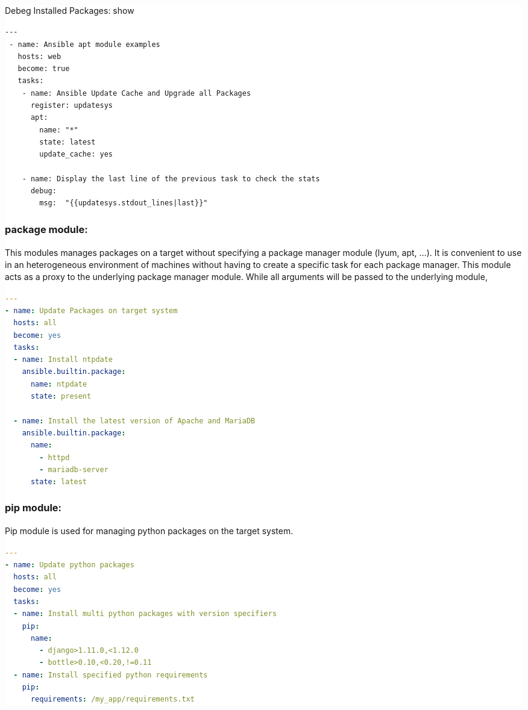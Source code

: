 
Debeg Installed Packages: show 

```
---
 - name: Ansible apt module examples
   hosts: web
   become: true
   tasks: 
    - name: Ansible Update Cache and Upgrade all Packages
      register: updatesys
      apt:
        name: "*"
        state: latest
        update_cache: yes

    - name: Display the last line of the previous task to check the stats
      debug:
        msg:  "{{updatesys.stdout_lines|last}}"

```



### package module:
This modules manages packages on a target without specifying a package manager module (lyum, apt, …). It is convenient to use in an heterogeneous environment of machines without having to create a specific task for each package manager. This module acts as a proxy to the underlying package manager module. While all arguments will be passed to the underlying module,

```yaml
---
- name: Update Packages on target system
  hosts: all
  become: yes
  tasks:
  - name: Install ntpdate
    ansible.builtin.package:
      name: ntpdate
      state: present
   
  - name: Install the latest version of Apache and MariaDB
    ansible.builtin.package:
      name:
        - httpd
        - mariadb-server
      state: latest
```


### pip module:
Pip module is used for managing python packages on the target system.
```yaml
---
- name: Update python packages
  hosts: all
  become: yes
  tasks:
  - name: Install multi python packages with version specifiers
    pip:
      name:
        - django>1.11.0,<1.12.0
        - bottle>0.10,<0.20,!=0.11
  - name: Install specified python requirements
    pip:
      requirements: /my_app/requirements.txt
```